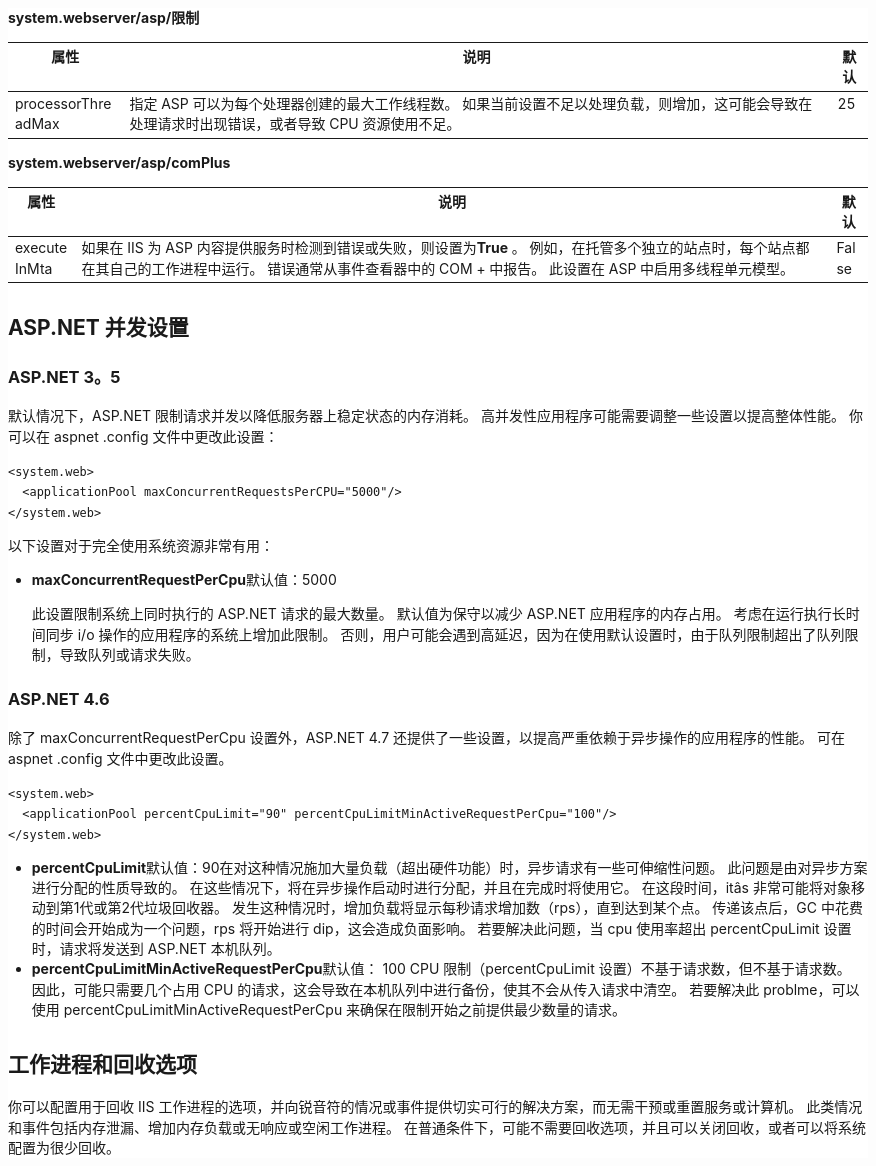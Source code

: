 **system.webserver/asp/限制**

|属性|说明|默认|
|--- |--- |--- |
|processorThreadMax|指定 ASP 可以为每个处理器创建的最大工作线程数。 如果当前设置不足以处理负载，则增加，这可能会导致在处理请求时出现错误，或者导致 CPU 资源使用不足。|25|

**system.webserver/asp/comPlus**

|属性|说明|默认|
|--- |--- |--- |
|executeInMta|如果在 IIS 为 ASP 内容提供服务时检测到错误或失败，则设置为**True** 。 例如，在托管多个独立的站点时，每个站点都在其自己的工作进程中运行。 错误通常从事件查看器中的 COM + 中报告。 此设置在 ASP 中启用多线程单元模型。|False|


## <a name="aspnet-concurrency-setting"></a>ASP.NET 并发设置

### <a name="aspnet-35"></a>ASP.NET 3。5
默认情况下，ASP.NET 限制请求并发以降低服务器上稳定状态的内存消耗。 高并发性应用程序可能需要调整一些设置以提高整体性能。 你可以在 aspnet .config 文件中更改此设置：

``` syntax
<system.web>
  <applicationPool maxConcurrentRequestsPerCPU="5000"/>
</system.web>
```

以下设置对于完全使用系统资源非常有用：

-   **maxConcurrentRequestPerCpu**默认值：5000

    此设置限制系统上同时执行的 ASP.NET 请求的最大数量。 默认值为保守以减少 ASP.NET 应用程序的内存占用。 考虑在运行执行长时间同步 i/o 操作的应用程序的系统上增加此限制。 否则，用户可能会遇到高延迟，因为在使用默认设置时，由于队列限制超出了队列限制，导致队列或请求失败。

### <a name="aspnet-46"></a>ASP.NET 4.6
除了 maxConcurrentRequestPerCpu 设置外，ASP.NET 4.7 还提供了一些设置，以提高严重依赖于异步操作的应用程序的性能。 可在 aspnet .config 文件中更改此设置。

``` syntax
<system.web>
  <applicationPool percentCpuLimit="90" percentCpuLimitMinActiveRequestPerCpu="100"/>
</system.web>
```

-   **percentCpuLimit**默认值：90在对这种情况施加大量负载（超出硬件功能）时，异步请求有一些可伸缩性问题。 此问题是由对异步方案进行分配的性质导致的。 在这些情况下，将在异步操作启动时进行分配，并且在完成时将使用它。 在这段时间，itâs 非常可能将对象移动到第1代或第2代垃圾回收器。 发生这种情况时，增加负载将显示每秒请求增加数（rps），直到达到某个点。 传递该点后，GC 中花费的时间会开始成为一个问题，rps 将开始进行 dip，这会造成负面影响。 若要解决此问题，当 cpu 使用率超出 percentCpuLimit 设置时，请求将发送到 ASP.NET 本机队列。
-   **percentCpuLimitMinActiveRequestPerCpu**默认值： 100 CPU 限制（percentCpuLimit 设置）不基于请求数，但不基于请求数。 因此，可能只需要几个占用 CPU 的请求，这会导致在本机队列中进行备份，使其不会从传入请求中清空。 若要解决此 problme，可以使用 percentCpuLimitMinActiveRequestPerCpu 来确保在限制开始之前提供最少数量的请求。

## <a name="worker-process-and-recycling-options"></a>工作进程和回收选项

你可以配置用于回收 IIS 工作进程的选项，并向锐音符的情况或事件提供切实可行的解决方案，而无需干预或重置服务或计算机。 此类情况和事件包括内存泄漏、增加内存负载或无响应或空闲工作进程。 在普通条件下，可能不需要回收选项，并且可以关闭回收，或者可以将系统配置为很少回收。
